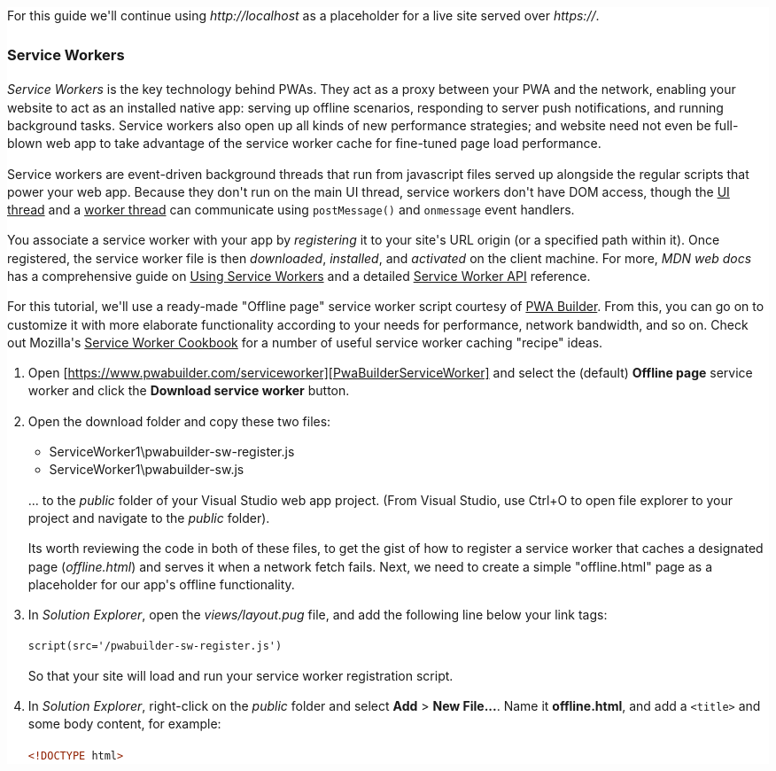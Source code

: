 For this guide we'll continue using *http://localhost* as a placeholder for a live site served over *https://*.  

### Service Workers  

*Service Workers* is the key technology behind PWAs.  They act as a proxy between your PWA and the network, enabling your website to act as an installed native app: serving up offline scenarios, responding to server push notifications, and running background tasks.  Service workers also open up all kinds of new performance strategies; and website need not even be full-blown web app to take advantage of the service worker cache for fine-tuned page load performance.  

Service workers are event-driven background threads that run from javascript files served up alongside the regular scripts that power your web app.  Because they don't run on the main UI thread, service workers don't have DOM access, though the [UI thread][MDNWorkerPrototypePostMessage] and a [worker thread][MDNDedicatedWorkerGlobalScopePostMessage] can communicate using `postMessage()` and `onmessage` event handlers.  

You associate a service worker with your app by *registering* it to your site's URL origin \(or a specified path within it\).  Once registered, the service worker file is then *downloaded*, *installed*, and *activated* on the client machine.  For more, *MDN web docs* has a comprehensive guide on [Using Service Workers][MDNUsingServiceWorkers] and a detailed [Service Worker API][MDNServiceWorkerApi] reference.  

For this tutorial, we'll use a ready-made "Offline page" service worker script courtesy of [PWA Builder][PwaBuilderServiceWorker].  From this, you can go on to customize it with more elaborate functionality according to your needs for performance, network bandwidth, and so on.  Check out Mozilla's [Service Worker Cookbook][ServiceWorkerCookbook] for a number of useful service worker caching "recipe" ideas.  

1.  Open [https://www.pwabuilder.com/serviceworker][PwaBuilderServiceWorker] and select the \(default\) **Offline page** service worker and click the **Download service worker** button.  
1.  Open the download folder and copy these two files:  

    *   ServiceWorker1\pwabuilder-sw-register.js  
    *   ServiceWorker1\pwabuilder-sw.js  
    
    ...  to the *public* folder of your Visual Studio web app project.  \(From Visual Studio, use Ctrl+O to open file explorer to your project and navigate to the *public* folder\).  
    
    Its worth reviewing the code in both of these files, to get the gist of how to register a service worker that caches a designated page \(*offline.html*\) and serves it when a network fetch fails.  Next, we need to create a simple "offline.html" page as a placeholder for our app's offline functionality.  
    
1.  In *Solution Explorer*, open the *views/layout.pug* file, and add the following line below your link tags:  
    
    ```html
    script(src='/pwabuilder-sw-register.js')
    ```  
    
    So that your site will load and run your service worker registration script.  
    
1.  In *Solution Explorer*, right-click on the *public* folder and select **Add** > **New File...**.  Name it **offline.html**, and add a `<title>` and some body content, for example:  
    
    ```html
    <!DOCTYPE html>
    

[ImageDevtoolsPush]: ./media/devtools-push.png  
[ImageDevtoolsSwCache]: ./media/devtools-cache.png  
[ImageDevtoolsSwOverview]: ./media/devtools-sw-overview.png  
[ImageNotificationPermission]: ./media/notification-permission.png  
[ImageOfflineHtml]: ./media/offline-html.png  
[ImagePwa]: ./media/pwa.png  
[ImagePwaPush]: ./media/pwa-push.png  
[ImageVsNodejsExpressIcon]: ./media/vs-nodejs-express-icon.png  
[ImageVsNodejsExpressIndex]: ./media/vs-nodejs-express-index.png  
[ImageVsNodejsExpressManifest]: ./media/vs-nodejs-express-manifest.png  
[ImageVsNodejsExpressPublic]: ./media/vs-nodejs-express-public.png  
[ImageVsNodejsExpressTemplate]: ./media/vs-nodejs-express-template.png  
[ImageWindowsActionCenter]: ./media/windows-action-center.png  
[PwaIndexRequirements]: ../progressive-web-apps-edgehtml/index.md#requirements "Requirements - Progressive Web Apps \(EdgeHTML\) on Windows"  
[PwaMicrosoftStore]: ../progressive-web-apps-edgehtml/microsoft-store.md "Progressive Web Apps \(EdgeHTML\)in the Microsoft Store"  
[PwaWindowsFeatures]: ../progressive-web-apps-edgehtml/windows-features.md "Tailor your PWA \(EdgeHTML\) for Windows"  
[LegalWindowsAgrementsMicrosoftStorePolicies]: /legal/windows/agreements/store-policies "Microsoft Store Policies | Microsoft Docs"  
[VisualStudioNodeJsTutorial]: /visualstudio/nodejs/tutorial-nodejs "Tutorial: Create a Node.js and Express app in Visual Studio | Microsoft Docs"  
[VisualStudioNodejsTutorialPublishAzureAppService]: /visualstudio/nodejs/tutorial-nodejs#optional-publish-to-azure-app-service "Publish to Azure App Service - Create a Node.js and Express app in Visual Studio | Microsoft Docs"  
[WindowsUwpGetStartedWhat]: /windows/uwp/get-started/whats-a-uwp "What's a Universal Windows Platform \(UWP\) app?  | Microsoft Docs"  
[AzureCreateFreeAccount]: https://azure.microsoft.com/free "Create Azure free account | Microsoft Azure"  
[AzureWebApps]: https://azure.microsoft.com/services/app-service/web "Web Apps | Microsoft Azure"  
[BrowserStackTestEdgeBrowser]: https://www.browserstack.com/test-on-microsoft-edge-browser "Free Microsoft Edge Browser Testing on Windows 10 | BrowserStack"  
[HackerNewsProgressiveWebApps]: https://hnpwa.com "Hacker News readers as Progressive Web Apps"  
[MDNCache]: https://developer.mozilla.org/docs/Web/API/Cache "Cache | MDN"  
[MDNDedicatedWorkerGlobalScopePostMessage]: https://developer.mozilla.org/docs/Web/API/DedicatedWorkerGlobalScope/postMessage "DedicatedWorkerGlobalScope.postMessage\(\) | MDN"  
[MDNNotificationsApi]: https://developer.mozilla.org/docs/Web/API/Notifications_API "Notifications API | MDN"  
[MDNProgressiveWebApps]: https://developer.mozilla.org/Apps/Progressive "Progressive web apps \(PWAs) | MDN"  
[MDNPushApi]: https://developer.mozilla.org/docs/Web/API/Push_API "Push API | MDN"  
[MDNPushManager]: https://developer.mozilla.org/docs/Web/API/PushManager "PushManager | MDN"  
[MDNServiceWorkerApi]: https://developer.mozilla.org/docs/Web/API/Service_Worker_API "Service Worker API | MDN"  
[MDNSyncManager]: https://developer.mozilla.org/docs/Web/API/SyncManager "SyncManager | MDN"  
[MDNUsingServiceWorkers]: https://developer.mozilla.org/docs/Web/API/Service_Worker_API/Using_Service_Workers "Using Service Workers | MDN"  
[MDNWebAppManifest]: https://developer.mozilla.org/docs/Web/Manifest "Web App Manifest | MDN"  
[MozillaServicesSendingVapidWebPushNotificationsPush]: https://blog.mozilla.org/services/2016/08/23/sending-vapid-identified-webpush-notifications-via-mozillas-push-service "Sending VAPID identified WebPush Notifications via Mozilla’s Push Service | Mozilla Services"  
[NPMWebPush]: https://www.npmjs.com/package/web-push "web-push | npm"  
[NPMWebPushEncrypt]: https://www.npmjs.com/package/web-push#encryptuserpublickey-userauth-payload-contentencoding "encrypt(userPublicKey, userAuth, payload, contentEncoding) - web-push | NPM"  
[NPMWebPushUsage]: https://www.npmjs.com/package/web-push#usage "Usage - web-push | NPM"  
[MDNWorkerPrototypePostMessage]: https://developer.mozilla.org/docs/Web/API/Worker/postMessage "Worker.prototype.postMessage\(\) | MDN"  
[ProgressiveWebApps]: https://pwa.rocks "Progressive Web Apps"  
[PugAttributes]: https://pugjs.org/language/attributes.html "Attributes | Pug"  
[PwaBuilder]: https://www.pwabuilder.com "PWA Builder"  
[PwaBuilderAppImageGenerator]: https://www.pwabuilder.com/imageGenerator "App Image Generator"  
[PwaBuilderServiceWorker]: https://www.pwabuilder.com/serviceworker "Service Worker | PWA Builder"  
[ServiceWorkerCookbook]: https://serviceworke.rs "ServiceWorker Cookbook"  
[ServiceWorkerCookbookPushRichDemo]: https://serviceworke.rs/push-rich_demo.html "Push Rich Demo | ServiceWorker Cookbook"  
[VisualStudioDownloads]: https://www.visualstudio.com/downloads "Downloads | Visual Studio"  
[VisualStudioFree]: https://visualstudio.microsoft.com/free-developer-offers "Free Developer Software & Services | Visual Studio"  
[VisualStudioPreview]: https://www.visualstudio.com/vs/preview "Visual Studio Preview"  
[W3cWebAppManifest]: https://www.w3.org/TR/appmanifest "Web App Manifest | W3C"  
[Webhint]: https://sonarwhal.com "webhint, the hinting engine for web best practices"  
[WebDevProgressiveWebApps]: https://developers.google.com/web/progressive-web-apps "Progressive Web Apps | web.dev"  
[WikiHttps]: https://en.wikipedia.org/wiki/HTTPS "HTTPS | Wikipedia"  
[WikiProgressiveEnhancement]: https://en.wikipedia.org/wiki/Progressive_enhancement "Progressive enhancement | Wikipedia"  
[WindowsBlogsPwaEdge]: https://blogs.windows.com/msedgedev/2018/02/06/welcoming-progressive-web-apps-edge-windows-10/#4UOdrDJj3124VIkc.97 "Welcoming Progressive Web Apps to Microsoft Edge and Windows 10 | Windows Blogs"  
[WindowsBlogsWebNotificationsEdge]: https://blogs.windows.com/msedgedev/2016/05/16/web-notifications-microsoft-edge#UAbvU2ymUlHO8EUV.97 "Web Notifications in Microsoft Edge | Windows Blogs"  